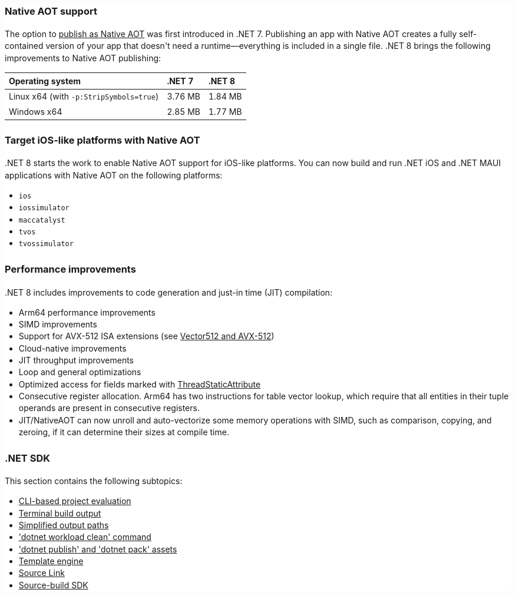 ### Native AOT support

The option to [publish as Native AOT](https://learn.microsoft.com/en-us/dotnet/core/deploying/native-aot/) was first introduced in .NET 7. Publishing an app with Native AOT creates a fully self-contained version of your app that doesn't need a runtime—everything is included in a single file. .NET 8 brings the following improvements to Native AOT publishing:

| Operating system                        | .NET 7  | .NET 8  |
| :-------------------------------------- | :------ | :------ |
| Linux x64 (with `-p:StripSymbols=true`) | 3.76 MB | 1.84 MB |
| Windows x64                             | 2.85 MB | 1.77 MB |

### Target iOS-like platforms with Native AOT

.NET 8 starts the work to enable Native AOT support for iOS-like platforms. You can now build and run .NET iOS and .NET MAUI applications with Native AOT on the following platforms:

- `ios`
- `iossimulator`
- `maccatalyst`
- `tvos`
- `tvossimulator`

### Performance improvements

.NET 8 includes improvements to code generation and just-in time (JIT) compilation:

- Arm64 performance improvements
- SIMD improvements
- Support for AVX-512 ISA extensions (see [Vector512 and AVX-512](https://learn.microsoft.com/en-us/dotnet/core/whats-new/dotnet-8#vector512-and-avx-512))
- Cloud-native improvements
- JIT throughput improvements
- Loop and general optimizations
- Optimized access for fields marked with [ThreadStaticAttribute](https://learn.microsoft.com/en-us/dotnet/api/system.threadstaticattribute)
- Consecutive register allocation. Arm64 has two instructions for table vector lookup, which require that all entities in their tuple operands are present in consecutive registers.
- JIT/NativeAOT can now unroll and auto-vectorize some memory operations with SIMD, such as comparison, copying, and zeroing, if it can determine their sizes at compile time.



### .NET SDK

This section contains the following subtopics:

- [CLI-based project evaluation](https://learn.microsoft.com/en-us/dotnet/core/whats-new/dotnet-8#cli-based-project-evaluation)
- [Terminal build output](https://learn.microsoft.com/en-us/dotnet/core/whats-new/dotnet-8#terminal-build-output)
- [Simplified output paths](https://learn.microsoft.com/en-us/dotnet/core/whats-new/dotnet-8#simplified-output-paths)
- ['dotnet workload clean' command](https://learn.microsoft.com/en-us/dotnet/core/whats-new/dotnet-8#dotnet-workload-clean-command)
- ['dotnet publish' and 'dotnet pack' assets](https://learn.microsoft.com/en-us/dotnet/core/whats-new/dotnet-8#dotnet-publish-and-dotnet-pack-assets)
- [Template engine](https://learn.microsoft.com/en-us/dotnet/core/whats-new/dotnet-8#template-engine)
- [Source Link](https://learn.microsoft.com/en-us/dotnet/core/whats-new/dotnet-8#source-link)
- [Source-build SDK](https://learn.microsoft.com/en-us/dotnet/core/whats-new/dotnet-8#source-build-sdk)
